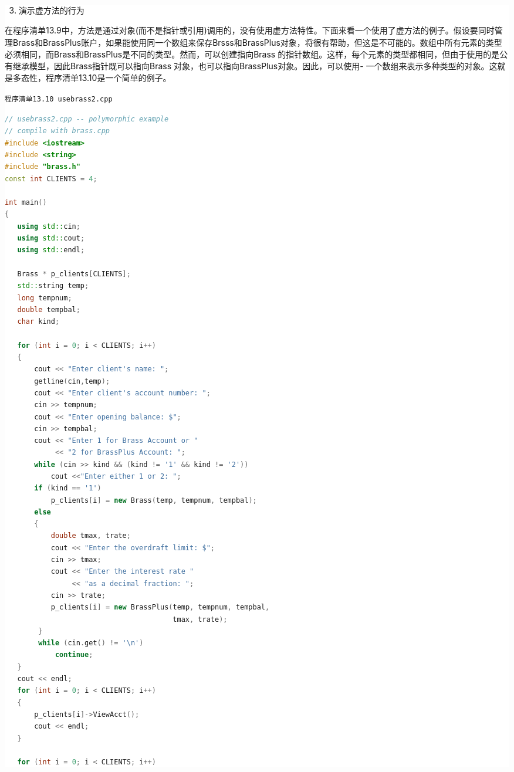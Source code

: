 3. 演示虚方法的行为

在程序清单13.9中，方法是通过对象(而不是指针或引用)调用的，没有使用虚方法特性。下面来看一个使用了虚方法的例子。假设要同时管理Brass和BrassPlus账户，如果能使用同一个数组来保存Brsss和BrassPlus对象，将很有帮助，但这是不可能的。数组中所有元素的类型必须相同，而Brass和BrassPlus是不同的类型。然而，可以创建指向Brass 的指针数组。这样，每个元素的类型都相同，但由于使用的是公有继承模型，因此Brass指针既可以指向Brass 对象，也可以指向BrassPlus对象。因此，可以使用- 一个数组来表示多种类型的对象。这就是多态性，程序清单13.10是一个简单的例子。

`程序清单13.10 usebrass2.cpp`

```c++
// usebrass2.cpp -- polymorphic example
// compile with brass.cpp
#include <iostream>
#include <string>
#include "brass.h"
const int CLIENTS = 4;

int main()
{
   using std::cin;
   using std::cout;
   using std::endl;

   Brass * p_clients[CLIENTS];
   std::string temp;
   long tempnum;
   double tempbal;
   char kind;

   for (int i = 0; i < CLIENTS; i++)
   {
       cout << "Enter client's name: ";
       getline(cin,temp);
       cout << "Enter client's account number: ";
       cin >> tempnum;
       cout << "Enter opening balance: $";
       cin >> tempbal;
       cout << "Enter 1 for Brass Account or "
            << "2 for BrassPlus Account: ";
       while (cin >> kind && (kind != '1' && kind != '2'))
           cout <<"Enter either 1 or 2: ";
       if (kind == '1')
           p_clients[i] = new Brass(temp, tempnum, tempbal);
       else
       {
           double tmax, trate;
           cout << "Enter the overdraft limit: $";
           cin >> tmax;
           cout << "Enter the interest rate "
                << "as a decimal fraction: ";
           cin >> trate;
           p_clients[i] = new BrassPlus(temp, tempnum, tempbal,
                                        tmax, trate);
        }
        while (cin.get() != '\n')
            continue;
   }
   cout << endl;
   for (int i = 0; i < CLIENTS; i++)
   {
       p_clients[i]->ViewAcct();
       cout << endl;
   }
              
   for (int i = 0; i < CLIENTS; i++)
```